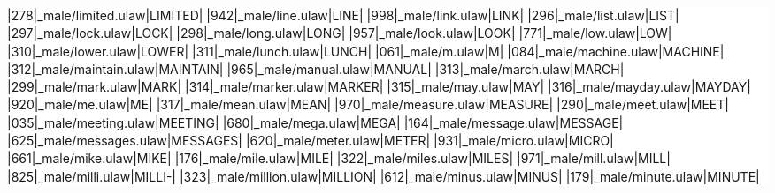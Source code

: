 |278|_male/limited.ulaw|LIMITED|
|942|_male/line.ulaw|LINE|
|998|_male/link.ulaw|LINK|
|296|_male/list.ulaw|LIST|
|297|_male/lock.ulaw|LOCK|
|298|_male/long.ulaw|LONG|
|957|_male/look.ulaw|LOOK|
|771|_male/low.ulaw|LOW|
|310|_male/lower.ulaw|LOWER|
|311|_male/lunch.ulaw|LUNCH|
|061|_male/m.ulaw|M|
|084|_male/machine.ulaw|MACHINE|
|312|_male/maintain.ulaw|MAINTAIN|
|965|_male/manual.ulaw|MANUAL|
|313|_male/march.ulaw|MARCH|
|299|_male/mark.ulaw|MARK|
|314|_male/marker.ulaw|MARKER|
|315|_male/may.ulaw|MAY|
|316|_male/mayday.ulaw|MAYDAY|
|920|_male/me.ulaw|ME|
|317|_male/mean.ulaw|MEAN|
|970|_male/measure.ulaw|MEASURE|
|290|_male/meet.ulaw|MEET|
|035|_male/meeting.ulaw|MEETING|
|680|_male/mega.ulaw|MEGA|
|164|_male/message.ulaw|MESSAGE|
|625|_male/messages.ulaw|MESSAGES|
|620|_male/meter.ulaw|METER|
|931|_male/micro.ulaw|MICRO|
|661|_male/mike.ulaw|MIKE|
|176|_male/mile.ulaw|MILE|
|322|_male/miles.ulaw|MILES|
|971|_male/mill.ulaw|MILL|
|825|_male/milli.ulaw|MILLI-|
|323|_male/million.ulaw|MILLION|
|612|_male/minus.ulaw|MINUS|
|179|_male/minute.ulaw|MINUTE|